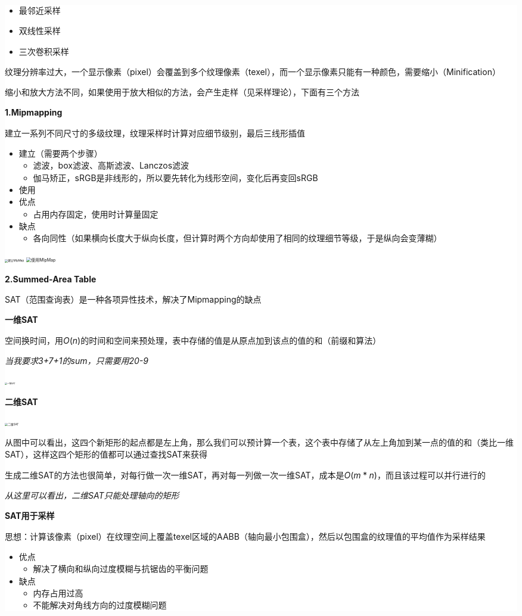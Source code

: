 - 最邻近采样

- 双线性采样 

-  三次卷积采样

纹理分辨率过大，一个显示像素（pixel）会覆盖到多个纹理像素（texel），而一个显示像素只能有一种颜色，需要缩小（Minification）

缩小和放大方法不同，如果使用于放大相似的方法，会产生走样（见采样理论），下面有三个方法

**1.Mipmapping**

建立一系列不同尺寸的多级纹理，纹理采样时计算对应细节级别，最后三线形插值

- 建立（需要两个步骤）
  - 滤波，box滤波、高斯滤波、Lanczos滤波
  - 伽马矫正，sRGB是非线形的，所以要先转化为线形空间，变化后再变回sRGB
- 使用
- 优点
  - 占用内存固定，使用时计算量固定
- 缺点
  - 各向同性（如果横向长度大于纵向长度，但计算时两个方向却使用了相同的纹理细节等级，于是纵向会变薄糊）

<img src="/Users/sunzheng/Documents/markdown图片/建立MIpMap.png" alt="建立MIpMap" style="zoom: 33%;" />

<img src="/Users/sunzheng/Documents/markdown图片/使用MIpMap.png" alt="使用MIpMap" style="zoom: 50%;" />

**2.Summed-Area Table**

SAT（范围查询表）是一种各项异性技术，解决了Mipmapping的缺点

**一维SAT**

空间换时间，用$O(n)$的时间和空间来预处理，表中存储的值是从原点加到该点的值的和（前缀和算法）

*当我要求3+7+1的sum，只需要用20-9*

<img src="/Users/sunzheng/Documents/markdown图片/一维SAT.png" alt="一维SAT" style="zoom: 25%;" />

**二维SAT**

<img src="/Users/sunzheng/Documents/markdown图片/二维SAT.png" alt="二维SAT" style="zoom: 33%;" />

从图中可以看出，这四个新矩形的起点都是左上角，那么我们可以预计算一个表，这个表中存储了从左上角加到某一点的值的和（类比一维SAT），这样这四个矩形的值都可以通过查找SAT来获得

生成二维SAT的方法也很简单，对每行做一次一维SAT，再对每一列做一次一维SAT，成本是$O(m*n)$，而且该过程可以并行进行的

*从这里可以看出，二维SAT只能处理轴向的矩形* 

**SAT用于采样**

思想：计算该像素（pixel）在纹理空间上覆盖texel区域的AABB（轴向最小包围盒），然后以包围盒的纹理值的平均值作为采样结果

- 优点
  - 解决了横向和纵向过度模糊与抗锯齿的平衡问题
- 缺点
  - 内存占用过高
  - 不能解决对角线方向的过度模糊问题
